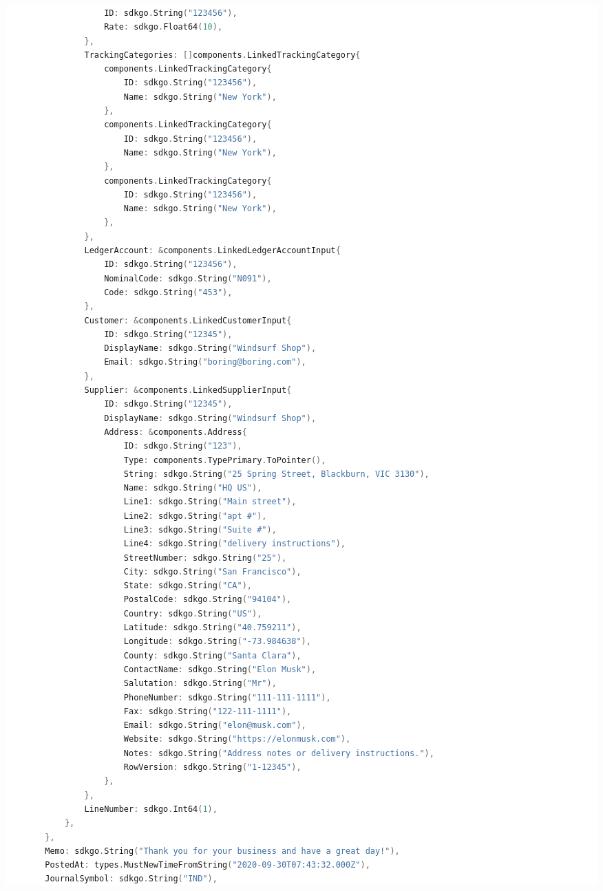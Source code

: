 ```go
                    ID: sdkgo.String("123456"),
                    Rate: sdkgo.Float64(10),
                },
                TrackingCategories: []components.LinkedTrackingCategory{
                    components.LinkedTrackingCategory{
                        ID: sdkgo.String("123456"),
                        Name: sdkgo.String("New York"),
                    },
                    components.LinkedTrackingCategory{
                        ID: sdkgo.String("123456"),
                        Name: sdkgo.String("New York"),
                    },
                    components.LinkedTrackingCategory{
                        ID: sdkgo.String("123456"),
                        Name: sdkgo.String("New York"),
                    },
                },
                LedgerAccount: &components.LinkedLedgerAccountInput{
                    ID: sdkgo.String("123456"),
                    NominalCode: sdkgo.String("N091"),
                    Code: sdkgo.String("453"),
                },
                Customer: &components.LinkedCustomerInput{
                    ID: sdkgo.String("12345"),
                    DisplayName: sdkgo.String("Windsurf Shop"),
                    Email: sdkgo.String("boring@boring.com"),
                },
                Supplier: &components.LinkedSupplierInput{
                    ID: sdkgo.String("12345"),
                    DisplayName: sdkgo.String("Windsurf Shop"),
                    Address: &components.Address{
                        ID: sdkgo.String("123"),
                        Type: components.TypePrimary.ToPointer(),
                        String: sdkgo.String("25 Spring Street, Blackburn, VIC 3130"),
                        Name: sdkgo.String("HQ US"),
                        Line1: sdkgo.String("Main street"),
                        Line2: sdkgo.String("apt #"),
                        Line3: sdkgo.String("Suite #"),
                        Line4: sdkgo.String("delivery instructions"),
                        StreetNumber: sdkgo.String("25"),
                        City: sdkgo.String("San Francisco"),
                        State: sdkgo.String("CA"),
                        PostalCode: sdkgo.String("94104"),
                        Country: sdkgo.String("US"),
                        Latitude: sdkgo.String("40.759211"),
                        Longitude: sdkgo.String("-73.984638"),
                        County: sdkgo.String("Santa Clara"),
                        ContactName: sdkgo.String("Elon Musk"),
                        Salutation: sdkgo.String("Mr"),
                        PhoneNumber: sdkgo.String("111-111-1111"),
                        Fax: sdkgo.String("122-111-1111"),
                        Email: sdkgo.String("elon@musk.com"),
                        Website: sdkgo.String("https://elonmusk.com"),
                        Notes: sdkgo.String("Address notes or delivery instructions."),
                        RowVersion: sdkgo.String("1-12345"),
                    },
                },
                LineNumber: sdkgo.Int64(1),
            },
        },
        Memo: sdkgo.String("Thank you for your business and have a great day!"),
        PostedAt: types.MustNewTimeFromString("2020-09-30T07:43:32.000Z"),
        JournalSymbol: sdkgo.String("IND"),
```